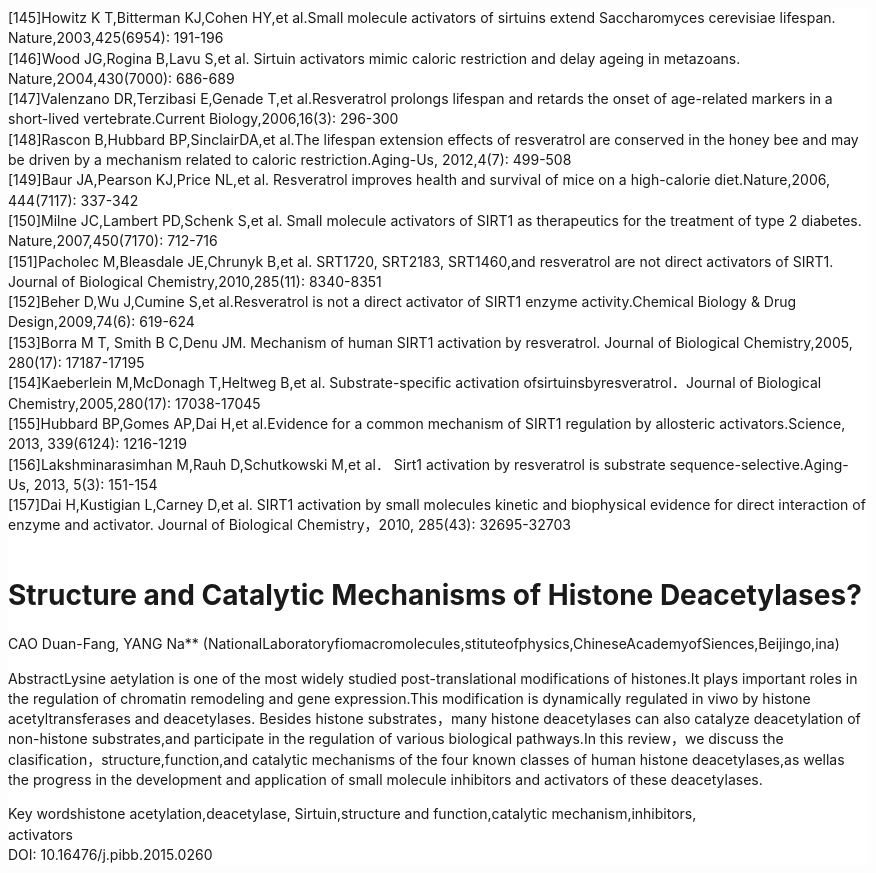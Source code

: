 [145]Howitz K T,Bitterman KJ,Cohen HY,et al.Small molecule activators of sirtuins extend Saccharomyces cerevisiae lifespan. Nature,2003,425(6954): 191-196   
[146]Wood JG,Rogina B,Lavu S,et al. Sirtuin activators mimic caloric restriction and delay ageing in metazoans. Nature,2O04,430(7000): 686-689   
[147]Valenzano DR,Terzibasi E,Genade T,et al.Resveratrol prolongs lifespan and retards the onset of age-related markers in a short-lived vertebrate.Current Biology,2006,16(3): 296-300   
[148]Rascon B,Hubbard BP,SinclairDA,et al.The lifespan extension effects of resveratrol are conserved in the honey bee and may be driven by a mechanism related to caloric restriction.Aging-Us, 2012,4(7): 499-508   
[149]Baur JA,Pearson KJ,Price NL,et al. Resveratrol improves health and survival of mice on a high-calorie diet.Nature,2006, 444(7117): 337-342   
[150]Milne JC,Lambert PD,Schenk S,et al. Small molecule activators of SIRT1 as therapeutics for the treatment of type 2 diabetes. Nature,2007,450(7170): 712-716   
[151]Pacholec M,Bleasdale JE,Chrunyk B,et al. SRT1720, SRT2183, SRT1460,and resveratrol are not direct activators of SIRT1. Journal of Biological Chemistry,2010,285(11): 8340-8351   
[152]Beher D,Wu J,Cumine S,et al.Resveratrol is not a direct activator of SIRT1 enzyme activity.Chemical Biology & Drug Design,2009,74(6): 619-624   
[153]Borra M T, Smith B C,Denu JM. Mechanism of human SIRT1 activation by resveratrol. Journal of Biological Chemistry,2005, 280(17): 17187-17195   
[154]Kaeberlein M,McDonagh T,Heltweg B,et al. Substrate-specific activation ofsirtuinsbyresveratrol．Journal of Biological Chemistry,2005,280(17): 17038-17045   
[155]Hubbard BP,Gomes AP,Dai H,et al.Evidence for a common mechanism of SIRT1 regulation by allosteric activators.Science, 2013, 339(6124): 1216-1219   
[156]Lakshminarasimhan M,Rauh D,Schutkowski M,et al． Sirt1 activation by resveratrol is substrate sequence-selective.Aging-Us, 2013, 5(3): 151-154   
[157]Dai H,Kustigian L,Carney D,et al. SIRT1 activation by small molecules kinetic and biophysical evidence for direct interaction of enzyme and activator. Journal of Biological Chemistry，2010, 285(43): 32695-32703

# Structure and Catalytic Mechanisms of Histone Deacetylases?

CAO Duan-Fang, YANG Na\*\* (NationalLaboratoryfiomacromolecules,stituteofphysics,ChineseAcademyofSiences,Beijingo,ina)

AbstractLysine aetylation is one of the most widely studied post-translational modifications of histones.It plays important roles in the regulation of chromatin remodeling and gene expression.This modification is dynamically regulated in viwo by histone acetyltransferases and deacetylases. Besides histone substrates，many histone deacetylases can also catalyze deacetylation of non-histone substrates,and participate in the regulation of various biological pathways.In this review，we discuss the clasification，structure,function,and catalytic mechanisms of the four known classes of human histone deacetylases,as wellas the progress in the development and application of small molecule inhibitors and activators of these deacetylases.

Key wordshistone acetylation,deacetylase, Sirtuin,structure and function,catalytic mechanism,inhibitors,   
activators   
DOI: 10.16476/j.pibb.2015.0260
